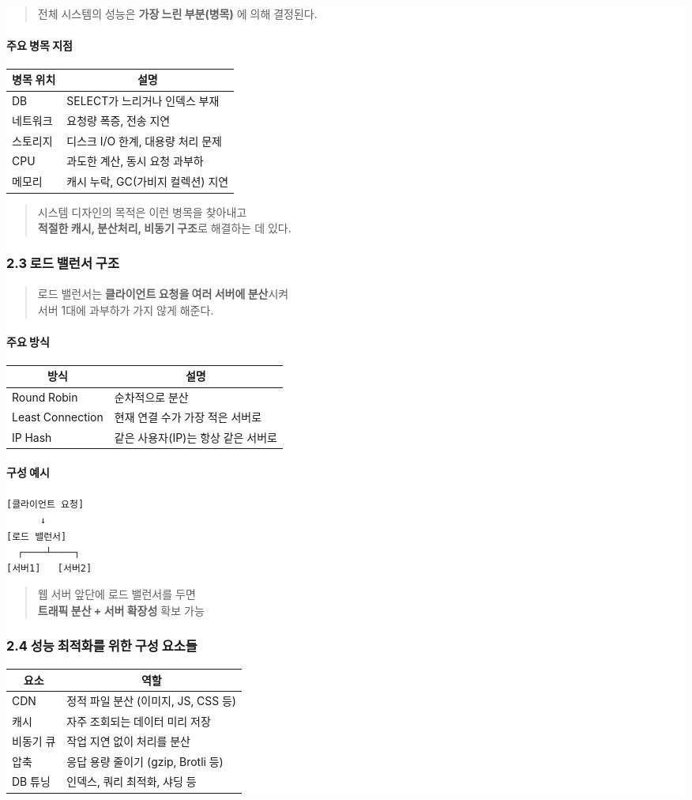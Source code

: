 > 전체 시스템의 성능은 **가장 느린 부분(병목)** 에 의해 결정된다.

#### 주요 병목 지점

| 병목 위치 | 설명 |
|-----------|------|
| DB | SELECT가 느리거나 인덱스 부재 |
| 네트워크 | 요청량 폭증, 전송 지연 |
| 스토리지 | 디스크 I/O 한계, 대용량 처리 문제 |
| CPU | 과도한 계산, 동시 요청 과부하 |
| 메모리 | 캐시 누락, GC(가비지 컬렉션) 지연

> 시스템 디자인의 목적은 이런 병목을 찾아내고  
> **적절한 캐시, 분산처리, 비동기 구조**로 해결하는 데 있다.

### 2.3 로드 밸런서 구조

> 로드 밸런서는 **클라이언트 요청을 여러 서버에 분산**시켜  
> 서버 1대에 과부하가 가지 않게 해준다.

#### 주요 방식

| 방식 | 설명 |
|------|------|
| Round Robin | 순차적으로 분산 |
| Least Connection | 현재 연결 수가 가장 적은 서버로 |
| IP Hash | 같은 사용자(IP)는 항상 같은 서버로

#### 구성 예시

```plaintext
[클라이언트 요청]
      ↓
[로드 밸런서]
  ┌────┴────┐
[서버1]   [서버2]
```
> 웹 서버 앞단에 로드 밸런서를 두면  
> **트래픽 분산 + 서버 확장성** 확보 가능

### 2.4 성능 최적화를 위한 구성 요소들

| 요소 | 역할 |
|------|------|
| CDN | 정적 파일 분산 (이미지, JS, CSS 등) |
| 캐시 | 자주 조회되는 데이터 미리 저장 |
| 비동기 큐 | 작업 지연 없이 처리를 분산 |
| 압축 | 응답 용량 줄이기 (gzip, Brotli 등) |
| DB 튜닝 | 인덱스, 쿼리 최적화, 샤딩 등 |
